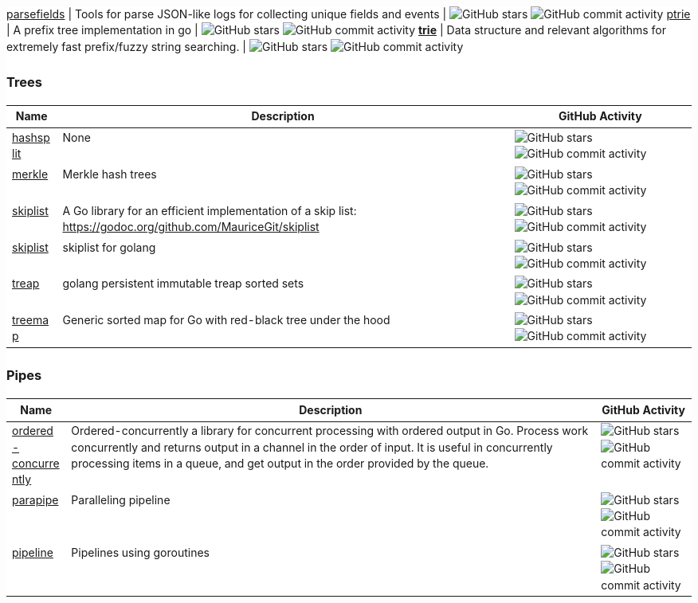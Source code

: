 [parsefields](https://github.com/MonaxGT/parsefields) | Tools for parse JSON-like logs for collecting unique fields and events | ![GitHub stars](https://img.shields.io/github/stars/MonaxGT/parsefields) ![GitHub commit activity](https://img.shields.io/github/commit-activity/y/MonaxGT/parsefields)
[ptrie](https://github.com/viant/ptrie) | A prefix tree implementation in go  | ![GitHub stars](https://img.shields.io/github/stars/viant/ptrie) ![GitHub commit activity](https://img.shields.io/github/commit-activity/y/viant/ptrie)
[**trie**](https://github.com/derekparker/trie) | Data structure and relevant algorithms for extremely fast prefix/fuzzy string searching. | ![GitHub stars](https://img.shields.io/github/stars/derekparker/trie) ![GitHub commit activity](https://img.shields.io/github/commit-activity/y/derekparker/trie)

### Trees

Name | Description | GitHub Activity
---- | ----------- | ---------------
[hashsplit](https://github.com/bobg/hashsplit) | None | ![GitHub stars](https://img.shields.io/github/stars/bobg/hashsplit) ![GitHub commit activity](https://img.shields.io/github/commit-activity/y/bobg/hashsplit)
[merkle](https://github.com/bobg/merkle) | Merkle hash trees | ![GitHub stars](https://img.shields.io/github/stars/bobg/merkle) ![GitHub commit activity](https://img.shields.io/github/commit-activity/y/bobg/merkle)
[skiplist](https://github.com/MauriceGit/skiplist) | A Go library for an efficient implementation of a skip list: https://godoc.org/github.com/MauriceGit/skiplist | ![GitHub stars](https://img.shields.io/github/stars/MauriceGit/skiplist) ![GitHub commit activity](https://img.shields.io/github/commit-activity/y/MauriceGit/skiplist)
[skiplist](https://github.com/gansidui/skiplist) | skiplist for golang | ![GitHub stars](https://img.shields.io/github/stars/gansidui/skiplist) ![GitHub commit activity](https://img.shields.io/github/commit-activity/y/gansidui/skiplist)
[treap](https://github.com/perdata/treap) | golang persistent immutable treap sorted sets | ![GitHub stars](https://img.shields.io/github/stars/perdata/treap) ![GitHub commit activity](https://img.shields.io/github/commit-activity/y/perdata/treap)
[treemap](https://github.com/igrmk/treemap) | Generic sorted map for Go with red-black tree under the hood | ![GitHub stars](https://img.shields.io/github/stars/igrmk/treemap) ![GitHub commit activity](https://img.shields.io/github/commit-activity/y/igrmk/treemap)

### Pipes

Name | Description | GitHub Activity
---- | ----------- | ---------------
[ordered-concurrently](https://github.com/tejzpr/ordered-concurrently) | Ordered-concurrently a library for concurrent processing with ordered output in Go. Process work concurrently and returns output in a channel in the order of input. It is useful in concurrently processing items in a queue, and get output in the order provided by the queue. | ![GitHub stars](https://img.shields.io/github/stars/tejzpr/ordered-concurrently) ![GitHub commit activity](https://img.shields.io/github/commit-activity/y/tejzpr/ordered-concurrently)
[parapipe](https://github.com/nazar256/parapipe) | Paralleling pipeline | ![GitHub stars](https://img.shields.io/github/stars/nazar256/parapipe) ![GitHub commit activity](https://img.shields.io/github/commit-activity/y/nazar256/parapipe)
[pipeline](https://github.com/hyfather/pipeline) | Pipelines using goroutines | ![GitHub stars](https://img.shields.io/github/stars/hyfather/pipeline) ![GitHub commit activity](https://img.shields.io/github/commit-activity/y/hyfather/pipeline)
